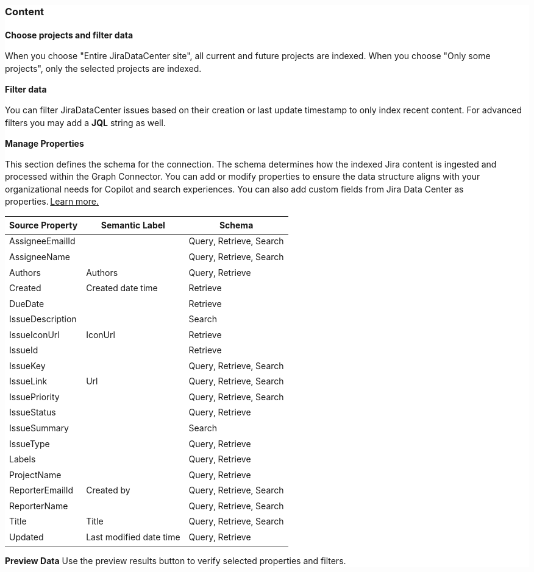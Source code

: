 ### **Content**

**Choose projects and filter data**

When you choose "Entire JiraDataCenter site", all current and future projects are indexed. When you choose "Only some projects", only the selected projects are indexed.  

**Filter data**

You can filter JiraDataCenter issues based on their creation or last update timestamp to only index recent content. For advanced filters you may add a **JQL** string as well. 

**Manage Properties**

This section defines the schema for the connection. The schema determines how the indexed Jira content is ingested and processed within the Graph Connector. You can add or modify properties to ensure the data structure aligns with your organizational needs for Copilot and search experiences. You can also add custom fields from Jira Data Center as properties. [Learn more.](/microsoftsearch/manage-search-schema)


**Source Property**       | **Semantic Label**          | **Schema**                
---------------------|---------------------- |----------------------
| AssigneeEmailId       |                         | Query, Retrieve, Search |
| AssigneeName          |                         | Query, Retrieve, Search |
| Authors               | Authors               | Query, Retrieve       |
| Created               | Created date time       | Retrieve              |
| DueDate               |                         | Retrieve              |
| IssueDescription      |                         | Search                |
| IssueIconUrl      |IconUrl                  | Retrieve                |
| IssueId               |                         | Retrieve              |
| IssueKey              |                         | Query, Retrieve, Search|
| IssueLink             | Url                     | Query, Retrieve, Search|
| IssuePriority         |                         | Query, Retrieve, Search |
| IssueStatus           |                         | Query, Retrieve  |
| IssueSummary          |                         | Search |
|IssueType | |Query, Retrieve 
Labels | |Query, Retrieve 
ProjectName| |Query, Retrieve 
ReporterEmailId|Created by|Query, Retrieve, Search 
ReporterName||Query, Retrieve, Search 
Title|Title |Query, Retrieve, Search 
Updated|Last modified date time|Query, Retrieve 

**Preview Data**
Use the preview results button to verify selected properties and filters. 

